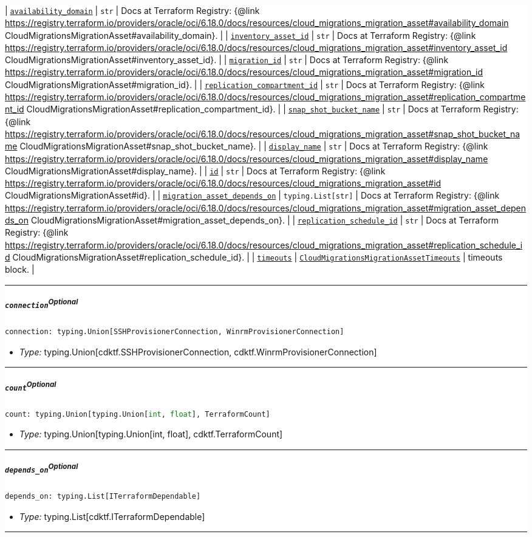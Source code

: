 | <code><a href="#rhizo-co-terraform-provider-oci.cloudMigrationsMigrationAsset.CloudMigrationsMigrationAssetConfig.property.availabilityDomain">availability_domain</a></code> | <code>str</code> | Docs at Terraform Registry: {@link https://registry.terraform.io/providers/oracle/oci/6.18.0/docs/resources/cloud_migrations_migration_asset#availability_domain CloudMigrationsMigrationAsset#availability_domain}. |
| <code><a href="#rhizo-co-terraform-provider-oci.cloudMigrationsMigrationAsset.CloudMigrationsMigrationAssetConfig.property.inventoryAssetId">inventory_asset_id</a></code> | <code>str</code> | Docs at Terraform Registry: {@link https://registry.terraform.io/providers/oracle/oci/6.18.0/docs/resources/cloud_migrations_migration_asset#inventory_asset_id CloudMigrationsMigrationAsset#inventory_asset_id}. |
| <code><a href="#rhizo-co-terraform-provider-oci.cloudMigrationsMigrationAsset.CloudMigrationsMigrationAssetConfig.property.migrationId">migration_id</a></code> | <code>str</code> | Docs at Terraform Registry: {@link https://registry.terraform.io/providers/oracle/oci/6.18.0/docs/resources/cloud_migrations_migration_asset#migration_id CloudMigrationsMigrationAsset#migration_id}. |
| <code><a href="#rhizo-co-terraform-provider-oci.cloudMigrationsMigrationAsset.CloudMigrationsMigrationAssetConfig.property.replicationCompartmentId">replication_compartment_id</a></code> | <code>str</code> | Docs at Terraform Registry: {@link https://registry.terraform.io/providers/oracle/oci/6.18.0/docs/resources/cloud_migrations_migration_asset#replication_compartment_id CloudMigrationsMigrationAsset#replication_compartment_id}. |
| <code><a href="#rhizo-co-terraform-provider-oci.cloudMigrationsMigrationAsset.CloudMigrationsMigrationAssetConfig.property.snapShotBucketName">snap_shot_bucket_name</a></code> | <code>str</code> | Docs at Terraform Registry: {@link https://registry.terraform.io/providers/oracle/oci/6.18.0/docs/resources/cloud_migrations_migration_asset#snap_shot_bucket_name CloudMigrationsMigrationAsset#snap_shot_bucket_name}. |
| <code><a href="#rhizo-co-terraform-provider-oci.cloudMigrationsMigrationAsset.CloudMigrationsMigrationAssetConfig.property.displayName">display_name</a></code> | <code>str</code> | Docs at Terraform Registry: {@link https://registry.terraform.io/providers/oracle/oci/6.18.0/docs/resources/cloud_migrations_migration_asset#display_name CloudMigrationsMigrationAsset#display_name}. |
| <code><a href="#rhizo-co-terraform-provider-oci.cloudMigrationsMigrationAsset.CloudMigrationsMigrationAssetConfig.property.id">id</a></code> | <code>str</code> | Docs at Terraform Registry: {@link https://registry.terraform.io/providers/oracle/oci/6.18.0/docs/resources/cloud_migrations_migration_asset#id CloudMigrationsMigrationAsset#id}. |
| <code><a href="#rhizo-co-terraform-provider-oci.cloudMigrationsMigrationAsset.CloudMigrationsMigrationAssetConfig.property.migrationAssetDependsOn">migration_asset_depends_on</a></code> | <code>typing.List[str]</code> | Docs at Terraform Registry: {@link https://registry.terraform.io/providers/oracle/oci/6.18.0/docs/resources/cloud_migrations_migration_asset#migration_asset_depends_on CloudMigrationsMigrationAsset#migration_asset_depends_on}. |
| <code><a href="#rhizo-co-terraform-provider-oci.cloudMigrationsMigrationAsset.CloudMigrationsMigrationAssetConfig.property.replicationScheduleId">replication_schedule_id</a></code> | <code>str</code> | Docs at Terraform Registry: {@link https://registry.terraform.io/providers/oracle/oci/6.18.0/docs/resources/cloud_migrations_migration_asset#replication_schedule_id CloudMigrationsMigrationAsset#replication_schedule_id}. |
| <code><a href="#rhizo-co-terraform-provider-oci.cloudMigrationsMigrationAsset.CloudMigrationsMigrationAssetConfig.property.timeouts">timeouts</a></code> | <code><a href="#rhizo-co-terraform-provider-oci.cloudMigrationsMigrationAsset.CloudMigrationsMigrationAssetTimeouts">CloudMigrationsMigrationAssetTimeouts</a></code> | timeouts block. |

---

##### `connection`<sup>Optional</sup> <a name="connection" id="rhizo-co-terraform-provider-oci.cloudMigrationsMigrationAsset.CloudMigrationsMigrationAssetConfig.property.connection"></a>

```python
connection: typing.Union[SSHProvisionerConnection, WinrmProvisionerConnection]
```

- *Type:* typing.Union[cdktf.SSHProvisionerConnection, cdktf.WinrmProvisionerConnection]

---

##### `count`<sup>Optional</sup> <a name="count" id="rhizo-co-terraform-provider-oci.cloudMigrationsMigrationAsset.CloudMigrationsMigrationAssetConfig.property.count"></a>

```python
count: typing.Union[typing.Union[int, float], TerraformCount]
```

- *Type:* typing.Union[typing.Union[int, float], cdktf.TerraformCount]

---

##### `depends_on`<sup>Optional</sup> <a name="depends_on" id="rhizo-co-terraform-provider-oci.cloudMigrationsMigrationAsset.CloudMigrationsMigrationAssetConfig.property.dependsOn"></a>

```python
depends_on: typing.List[ITerraformDependable]
```

- *Type:* typing.List[cdktf.ITerraformDependable]

---
